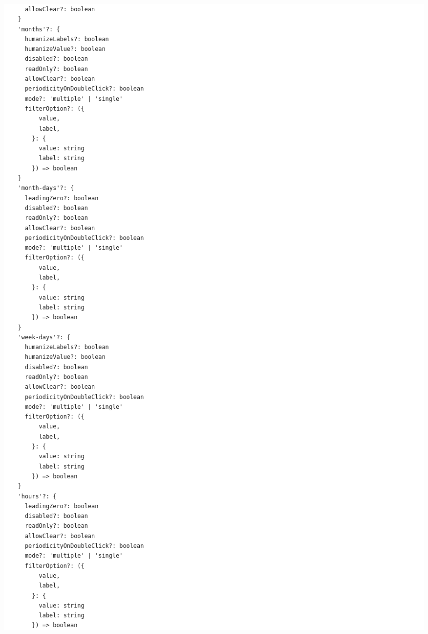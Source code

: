```
      allowClear?: boolean
    }
    'months'?: {
      humanizeLabels?: boolean
      humanizeValue?: boolean
      disabled?: boolean
      readOnly?: boolean
      allowClear?: boolean
      periodicityOnDoubleClick?: boolean
      mode?: 'multiple' | 'single'
      filterOption?: ({
          value,
          label,
        }: {
          value: string
          label: string
        }) => boolean
    }
    'month-days'?: {
      leadingZero?: boolean
      disabled?: boolean
      readOnly?: boolean
      allowClear?: boolean
      periodicityOnDoubleClick?: boolean
      mode?: 'multiple' | 'single'
      filterOption?: ({
          value,
          label,
        }: {
          value: string
          label: string
        }) => boolean
    }
    'week-days'?: {
      humanizeLabels?: boolean
      humanizeValue?: boolean
      disabled?: boolean
      readOnly?: boolean
      allowClear?: boolean
      periodicityOnDoubleClick?: boolean
      mode?: 'multiple' | 'single'
      filterOption?: ({
          value,
          label,
        }: {
          value: string
          label: string
        }) => boolean
    }
    'hours'?: {
      leadingZero?: boolean
      disabled?: boolean
      readOnly?: boolean
      allowClear?: boolean
      periodicityOnDoubleClick?: boolean
      mode?: 'multiple' | 'single'
      filterOption?: ({
          value,
          label,
        }: {
          value: string
          label: string
        }) => boolean
```